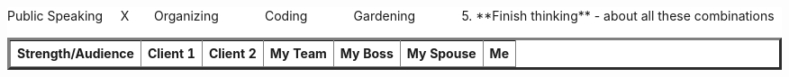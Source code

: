 
<tbody>
<tr>
<td class="org-left">Public Speaking</td>
<td class="org-left">&#xa0;</td>
<td class="org-left">&#xa0;</td>
<td class="org-left">X</td>
<td class="org-left">&#xa0;</td>
<td class="org-left">&#xa0;</td>
<td class="org-left">&#xa0;</td>
</tr>


<tr>
<td class="org-left">Organizing</td>
<td class="org-left">&#xa0;</td>
<td class="org-left">&#xa0;</td>
<td class="org-left">&#xa0;</td>
<td class="org-left">&#xa0;</td>
<td class="org-left">&#xa0;</td>
<td class="org-left">&#xa0;</td>
</tr>


<tr>
<td class="org-left">Coding</td>
<td class="org-left">&#xa0;</td>
<td class="org-left">&#xa0;</td>
<td class="org-left">&#xa0;</td>
<td class="org-left">&#xa0;</td>
<td class="org-left">&#xa0;</td>
<td class="org-left">&#xa0;</td>
</tr>


<tr>
<td class="org-left">Gardening</td>
<td class="org-left">&#xa0;</td>
<td class="org-left">&#xa0;</td>
<td class="org-left">&#xa0;</td>
<td class="org-left">&#xa0;</td>
<td class="org-left">&#xa0;</td>
<td class="org-left">&#xa0;</td>
</tr>
</tbody>
</table>
5. **Finish thinking** - about all these combinations
<table border="3" cellspacing="2" cellpadding="12" rules="all">
<colgroup>
<col  class="org-left" />
<col  class="org-left" />
<col  class="org-left" />
<col  class="org-left" />
<col  class="org-left" />
<col  class="org-left" />
<col  class="org-left" />
</colgroup>
<thead>
<tr>
<th scope="col" class="org-left">Strength/Audience</th>
<th scope="col" class="org-left">Client 1</th>
<th scope="col" class="org-left">Client 2</th>
<th scope="col" class="org-left">My Team</th>
<th scope="col" class="org-left">My Boss</th>
<th scope="col" class="org-left">My Spouse</th>
<th scope="col" class="org-left">Me</th>
</tr>